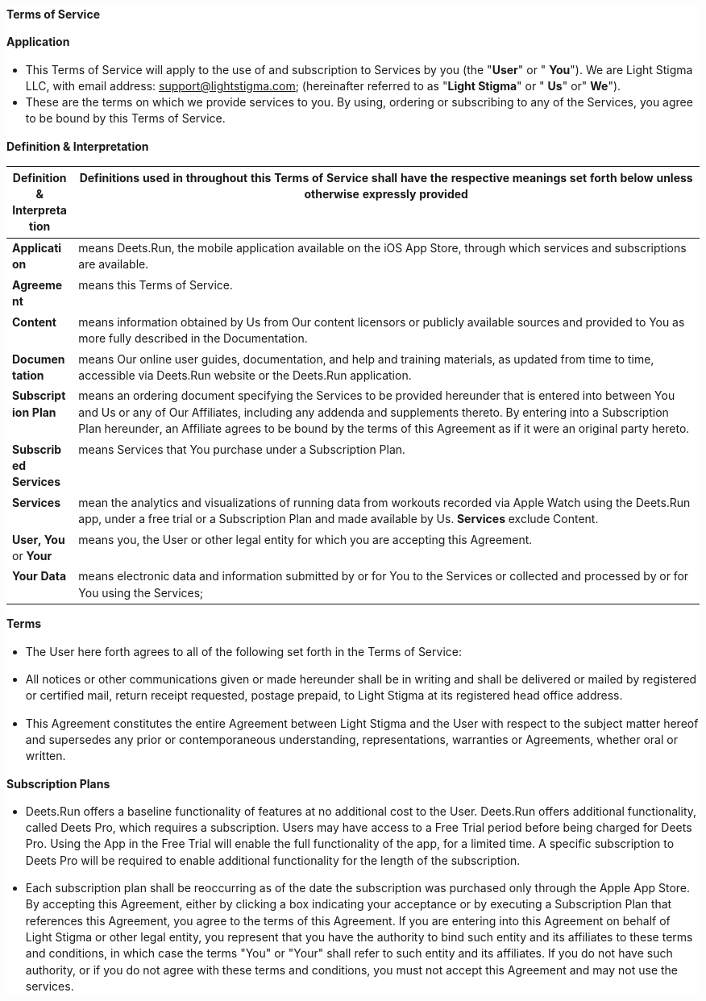 **Terms of Service**

**Application**

- This Terms of Service will apply to the use of and subscription to Services by you (the "**User**" or " **You**"). We are Light Stigma LLC, with email address: support@lightstigma.com; (hereinafter referred to as "**Light Stigma**" or " **Us**" or" **We**").
- These are the terms on which we provide services to you. By using, ordering or subscribing to any of the Services, you agree to be bound by this Terms of Service.

**Definition & Interpretation**


| **Definition & Interpretation** | Definitions used in throughout this Terms of Service shall have the respective meanings set forth below unless otherwise expressly provided |
| --- | --- |
| **Application** | means Deets.Run, the mobile application available on the iOS App Store, through which services and subscriptions are available. |
| **Agreement** | means this Terms of Service. |
| **Content** | means information obtained by Us from Our content licensors or publicly available sources and provided to You as more fully described in the Documentation. |
| **Documentation** | means Our online user guides, documentation, and help and training materials, as updated from time to time, accessible via Deets.Run website or the Deets.Run application. |
| **Subscription Plan** | means an ordering document specifying the Services to be provided hereunder that is entered into between You and Us or any of Our Affiliates, including any addenda and supplements thereto. By entering into a Subscription Plan hereunder, an Affiliate agrees to be bound by the terms of this Agreement as if it were an original party hereto. |
| **Subscribed Services** | means Services that You purchase under a Subscription Plan. |
| **Services** | mean the analytics and visualizations of running data from workouts recorded via Apple Watch using the Deets.Run app, under a free trial or a Subscription Plan and made available by Us. **Services** exclude Content. |
| **User, You** or **Your** | means you, the User or other legal entity for which you are accepting this Agreement. |
| **Your Data** | means electronic data and information submitted by or for You to the Services or collected and processed by or for You using the Services; |

  **Terms**

- The User here forth agrees to all of the following set forth in the Terms of Service:

- All notices or other communications given or made hereunder shall be in writing and shall be delivered or mailed by registered or certified mail, return receipt requested, postage prepaid, to Light Stigma at its registered head office address.

- This Agreement constitutes the entire Agreement between Light Stigma and the User with respect to the subject matter hereof and supersedes any prior or contemporaneous understanding, representations, warranties or Agreements, whether oral or written.

**Subscription Plans**

- Deets.Run offers a baseline functionality of features at no additional cost to the User. Deets.Run offers additional functionality, called Deets Pro, which requires a subscription. Users may have access to a Free Trial period before being charged for Deets Pro. Using the App in the Free Trial will enable the full functionality of the app, for a limited time. A specific subscription to Deets Pro will be required to enable additional functionality for the length of the subscription.

- Each subscription plan shall be reoccurring as of the date the subscription was purchased only through the Apple App Store. By accepting this Agreement, either by clicking a box indicating your acceptance or by executing a Subscription Plan that references this Agreement, you agree to the terms of this Agreement. If you are entering into this Agreement on behalf of Light Stigma or other legal entity, you represent that you have the authority to bind such entity and its affiliates to these terms and conditions, in which case the terms "You" or "Your" shall refer to such entity and its affiliates. If you do not have such authority, or if you do not agree with these terms and conditions, you must not accept this Agreement and may not use the services.
